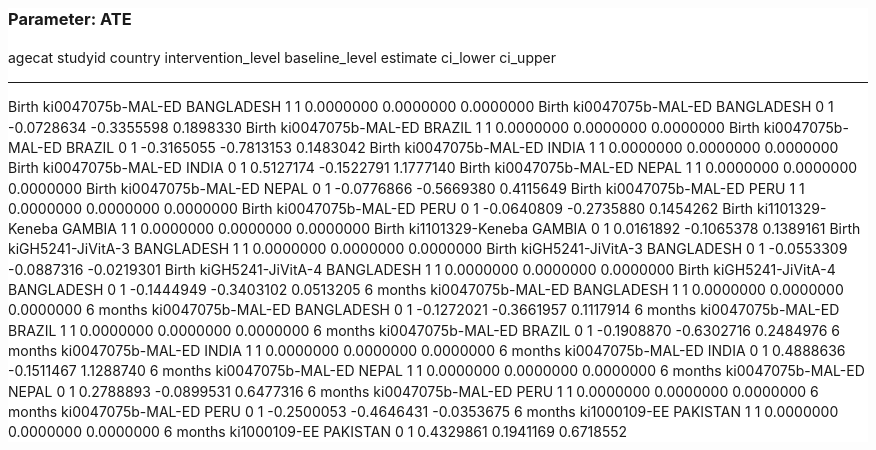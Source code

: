
### Parameter: ATE


agecat      studyid                   country      intervention_level   baseline_level      estimate     ci_lower     ci_upper
----------  ------------------------  -----------  -------------------  ---------------  -----------  -----------  -----------
Birth       ki0047075b-MAL-ED         BANGLADESH   1                    1                  0.0000000    0.0000000    0.0000000
Birth       ki0047075b-MAL-ED         BANGLADESH   0                    1                 -0.0728634   -0.3355598    0.1898330
Birth       ki0047075b-MAL-ED         BRAZIL       1                    1                  0.0000000    0.0000000    0.0000000
Birth       ki0047075b-MAL-ED         BRAZIL       0                    1                 -0.3165055   -0.7813153    0.1483042
Birth       ki0047075b-MAL-ED         INDIA        1                    1                  0.0000000    0.0000000    0.0000000
Birth       ki0047075b-MAL-ED         INDIA        0                    1                  0.5127174   -0.1522791    1.1777140
Birth       ki0047075b-MAL-ED         NEPAL        1                    1                  0.0000000    0.0000000    0.0000000
Birth       ki0047075b-MAL-ED         NEPAL        0                    1                 -0.0776866   -0.5669380    0.4115649
Birth       ki0047075b-MAL-ED         PERU         1                    1                  0.0000000    0.0000000    0.0000000
Birth       ki0047075b-MAL-ED         PERU         0                    1                 -0.0640809   -0.2735880    0.1454262
Birth       ki1101329-Keneba          GAMBIA       1                    1                  0.0000000    0.0000000    0.0000000
Birth       ki1101329-Keneba          GAMBIA       0                    1                  0.0161892   -0.1065378    0.1389161
Birth       kiGH5241-JiVitA-3         BANGLADESH   1                    1                  0.0000000    0.0000000    0.0000000
Birth       kiGH5241-JiVitA-3         BANGLADESH   0                    1                 -0.0553309   -0.0887316   -0.0219301
Birth       kiGH5241-JiVitA-4         BANGLADESH   1                    1                  0.0000000    0.0000000    0.0000000
Birth       kiGH5241-JiVitA-4         BANGLADESH   0                    1                 -0.1444949   -0.3403102    0.0513205
6 months    ki0047075b-MAL-ED         BANGLADESH   1                    1                  0.0000000    0.0000000    0.0000000
6 months    ki0047075b-MAL-ED         BANGLADESH   0                    1                 -0.1272021   -0.3661957    0.1117914
6 months    ki0047075b-MAL-ED         BRAZIL       1                    1                  0.0000000    0.0000000    0.0000000
6 months    ki0047075b-MAL-ED         BRAZIL       0                    1                 -0.1908870   -0.6302716    0.2484976
6 months    ki0047075b-MAL-ED         INDIA        1                    1                  0.0000000    0.0000000    0.0000000
6 months    ki0047075b-MAL-ED         INDIA        0                    1                  0.4888636   -0.1511467    1.1288740
6 months    ki0047075b-MAL-ED         NEPAL        1                    1                  0.0000000    0.0000000    0.0000000
6 months    ki0047075b-MAL-ED         NEPAL        0                    1                  0.2788893   -0.0899531    0.6477316
6 months    ki0047075b-MAL-ED         PERU         1                    1                  0.0000000    0.0000000    0.0000000
6 months    ki0047075b-MAL-ED         PERU         0                    1                 -0.2500053   -0.4646431   -0.0353675
6 months    ki1000109-EE              PAKISTAN     1                    1                  0.0000000    0.0000000    0.0000000
6 months    ki1000109-EE              PAKISTAN     0                    1                  0.4329861    0.1941169    0.6718552